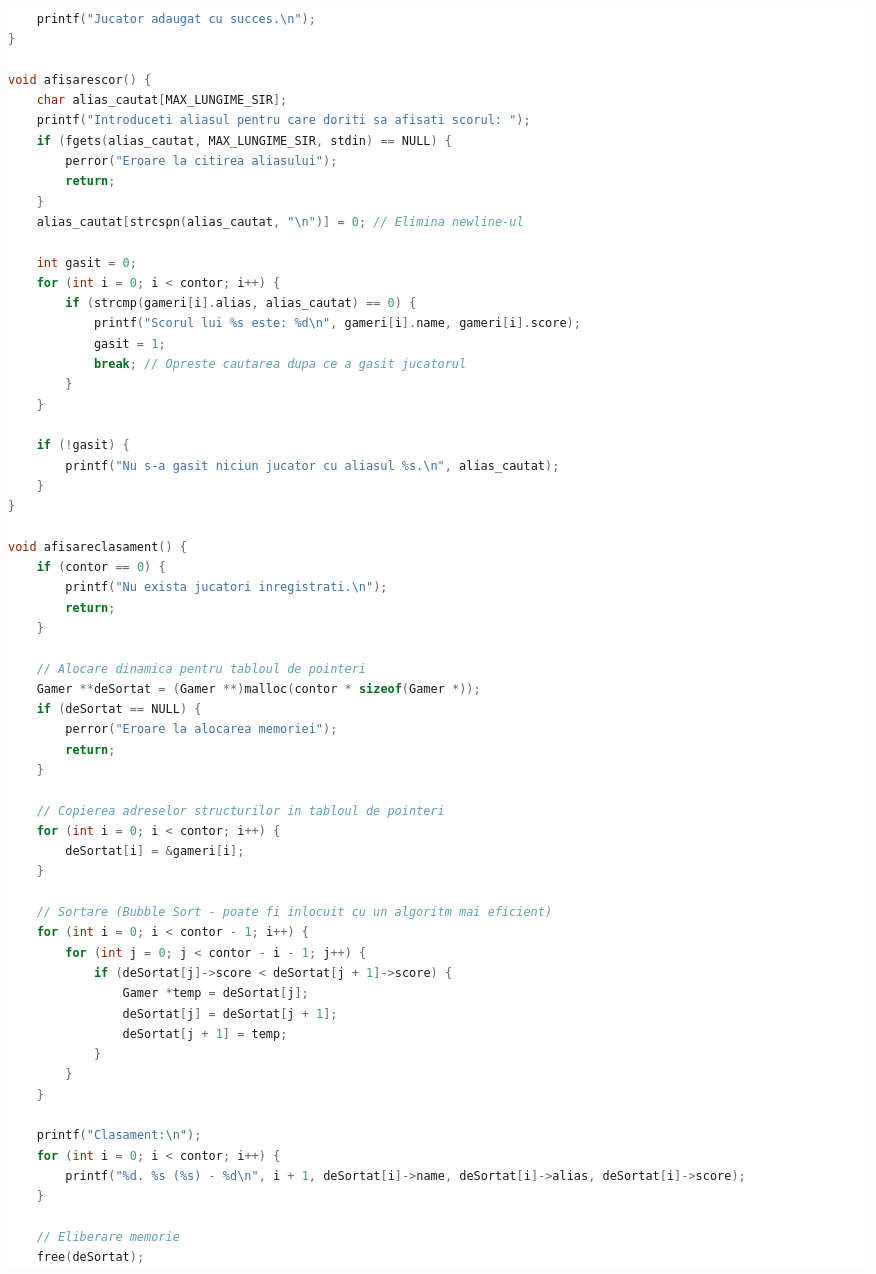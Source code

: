 ```c
    printf("Jucator adaugat cu succes.\n");
}

void afisarescor() {
    char alias_cautat[MAX_LUNGIME_SIR];
    printf("Introduceti aliasul pentru care doriti sa afisati scorul: ");
    if (fgets(alias_cautat, MAX_LUNGIME_SIR, stdin) == NULL) {
        perror("Eroare la citirea aliasului");
        return;
    }
    alias_cautat[strcspn(alias_cautat, "\n")] = 0; // Elimina newline-ul

    int gasit = 0;
    for (int i = 0; i < contor; i++) {
        if (strcmp(gameri[i].alias, alias_cautat) == 0) {
            printf("Scorul lui %s este: %d\n", gameri[i].name, gameri[i].score);
            gasit = 1;
            break; // Opreste cautarea dupa ce a gasit jucatorul
        }
    }

    if (!gasit) {
        printf("Nu s-a gasit niciun jucator cu aliasul %s.\n", alias_cautat);
    }
}

void afisareclasament() {
    if (contor == 0) {
        printf("Nu exista jucatori inregistrati.\n");
        return;
    }

    // Alocare dinamica pentru tabloul de pointeri
    Gamer **deSortat = (Gamer **)malloc(contor * sizeof(Gamer *));
    if (deSortat == NULL) {
        perror("Eroare la alocarea memoriei");
        return;
    }

    // Copierea adreselor structurilor in tabloul de pointeri
    for (int i = 0; i < contor; i++) {
        deSortat[i] = &gameri[i];
    }

    // Sortare (Bubble Sort - poate fi inlocuit cu un algoritm mai eficient)
    for (int i = 0; i < contor - 1; i++) {
        for (int j = 0; j < contor - i - 1; j++) {
            if (deSortat[j]->score < deSortat[j + 1]->score) {
                Gamer *temp = deSortat[j];
                deSortat[j] = deSortat[j + 1];
                deSortat[j + 1] = temp;
            }
        }
    }

    printf("Clasament:\n");
    for (int i = 0; i < contor; i++) {
        printf("%d. %s (%s) - %d\n", i + 1, deSortat[i]->name, deSortat[i]->alias, deSortat[i]->score);
    }

    // Eliberare memorie
    free(deSortat);
```